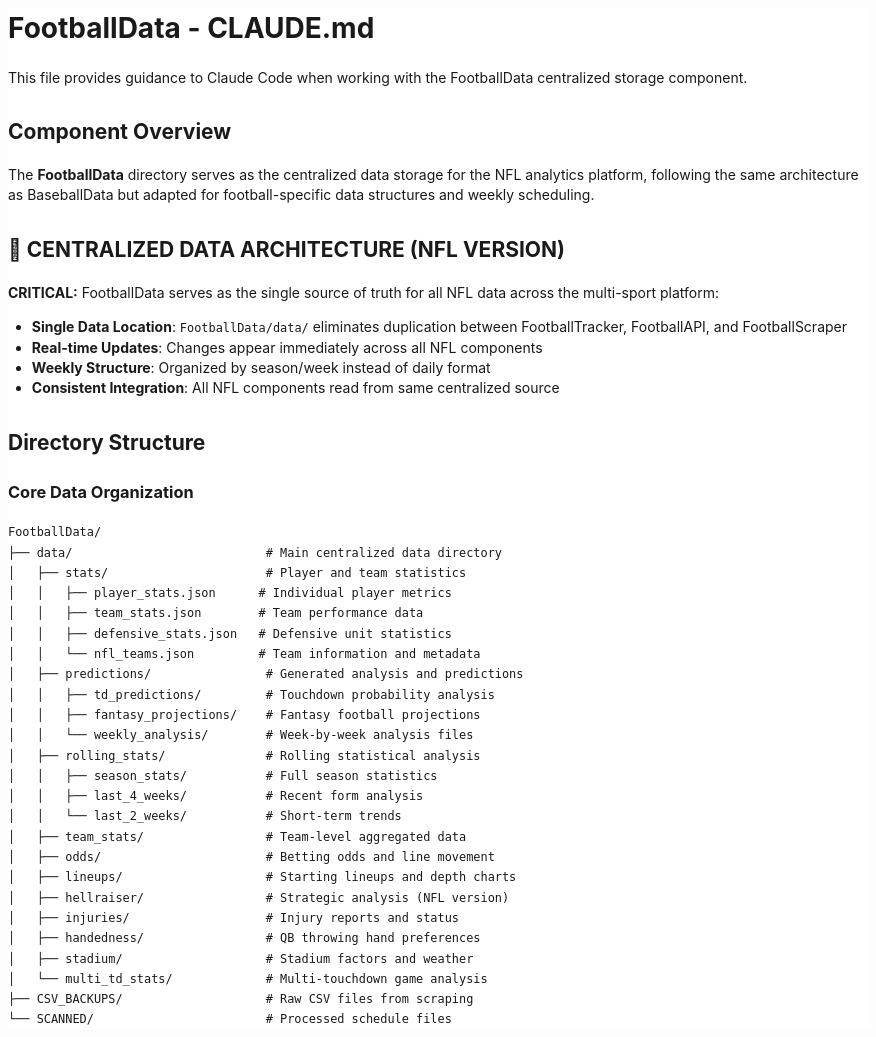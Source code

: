 # FootballData - CLAUDE.md

This file provides guidance to Claude Code when working with the FootballData centralized storage component.

## Component Overview

The **FootballData** directory serves as the centralized data storage for the NFL analytics platform, following the same architecture as BaseballData but adapted for football-specific data structures and weekly scheduling.

## 🔄 CENTRALIZED DATA ARCHITECTURE (NFL VERSION)

**CRITICAL:** FootballData serves as the single source of truth for all NFL data across the multi-sport platform:

- **Single Data Location**: `FootballData/data/` eliminates duplication between FootballTracker, FootballAPI, and FootballScraper
- **Real-time Updates**: Changes appear immediately across all NFL components
- **Weekly Structure**: Organized by season/week instead of daily format
- **Consistent Integration**: All NFL components read from same centralized source

## Directory Structure

### Core Data Organization
```
FootballData/
├── data/                           # Main centralized data directory
│   ├── stats/                      # Player and team statistics
│   │   ├── player_stats.json      # Individual player metrics
│   │   ├── team_stats.json        # Team performance data
│   │   ├── defensive_stats.json   # Defensive unit statistics
│   │   └── nfl_teams.json         # Team information and metadata
│   ├── predictions/                # Generated analysis and predictions
│   │   ├── td_predictions/         # Touchdown probability analysis
│   │   ├── fantasy_projections/    # Fantasy football projections
│   │   └── weekly_analysis/        # Week-by-week analysis files
│   ├── rolling_stats/              # Rolling statistical analysis
│   │   ├── season_stats/           # Full season statistics
│   │   ├── last_4_weeks/           # Recent form analysis
│   │   └── last_2_weeks/           # Short-term trends
│   ├── team_stats/                 # Team-level aggregated data
│   ├── odds/                       # Betting odds and line movement
│   ├── lineups/                    # Starting lineups and depth charts
│   ├── hellraiser/                 # Strategic analysis (NFL version)
│   ├── injuries/                   # Injury reports and status
│   ├── handedness/                 # QB throwing hand preferences
│   ├── stadium/                    # Stadium factors and weather
│   └── multi_td_stats/             # Multi-touchdown game analysis
├── CSV_BACKUPS/                    # Raw CSV files from scraping
└── SCANNED/                        # Processed schedule files
```
